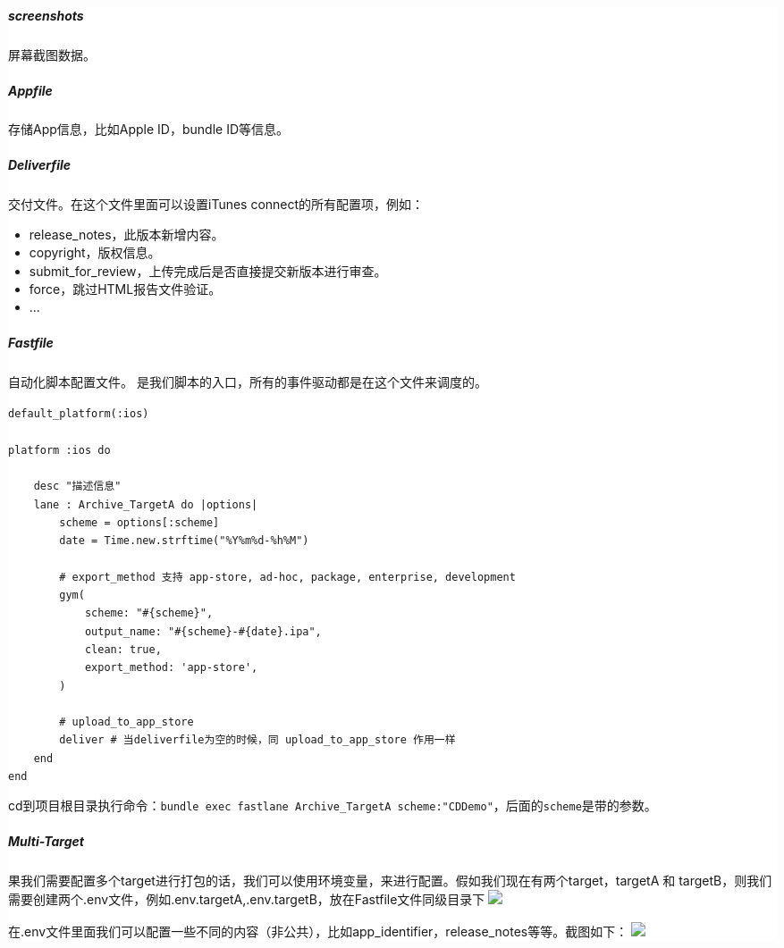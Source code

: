 ##### screenshots

屏幕截图数据。

##### Appfile

存储App信息，比如Apple ID，bundle ID等信息。

##### Deliverfile

交付文件。在这个文件里面可以设置iTunes connect的所有配置项，例如：

* release_notes，此版本新增内容。
* copyright，版权信息。
* submit_for_review，上传完成后是否直接提交新版本进行审查。
* force，跳过HTML报告文件验证。
* ...

##### Fastfile
自动化脚本配置文件。 是我们脚本的入口，所有的事件驱动都是在这个文件来调度的。

```
default_platform(:ios)

platform :ios do

	desc "描述信息"
	lane : Archive_TargetA do |options|
		scheme = options[:scheme]
		date = Time.new.strftime("%Y%m%d-%h%M")
		
		# export_method 支持 app-store, ad-hoc, package, enterprise, development
		gym(
			scheme: "#{scheme}",
			output_name: "#{scheme}-#{date}.ipa",
			clean: true,
			export_method: 'app-store',
		)

		# upload_to_app_store
		deliver # 当deliverfile为空的时候，同 upload_to_app_store 作用一样
	end
end
```

cd到项目根目录执行命令：`bundle exec fastlane Archive_TargetA scheme:"CDDemo"`，后面的`scheme`是带的参数。

##### Multi-Target

果我们需要配置多个target进行打包的话，我们可以使用环境变量，来进行配置。假如我们现在有两个target，targetA 和 targetB，则我们需要创建两个.env文件，例如.env.targetA,.env.targetB，放在Fastfile文件同级目录下
![](http://47.75.49.0:8080/wp-content/uploads/2019/03/WX20190227-131729.png)

在.env文件里面我们可以配置一些不同的内容（非公共），比如app_identifier，release_notes等等。截图如下：
![](http://47.75.49.0:8080/wp-content/uploads/2019/03/WX20190227-131759.png)
